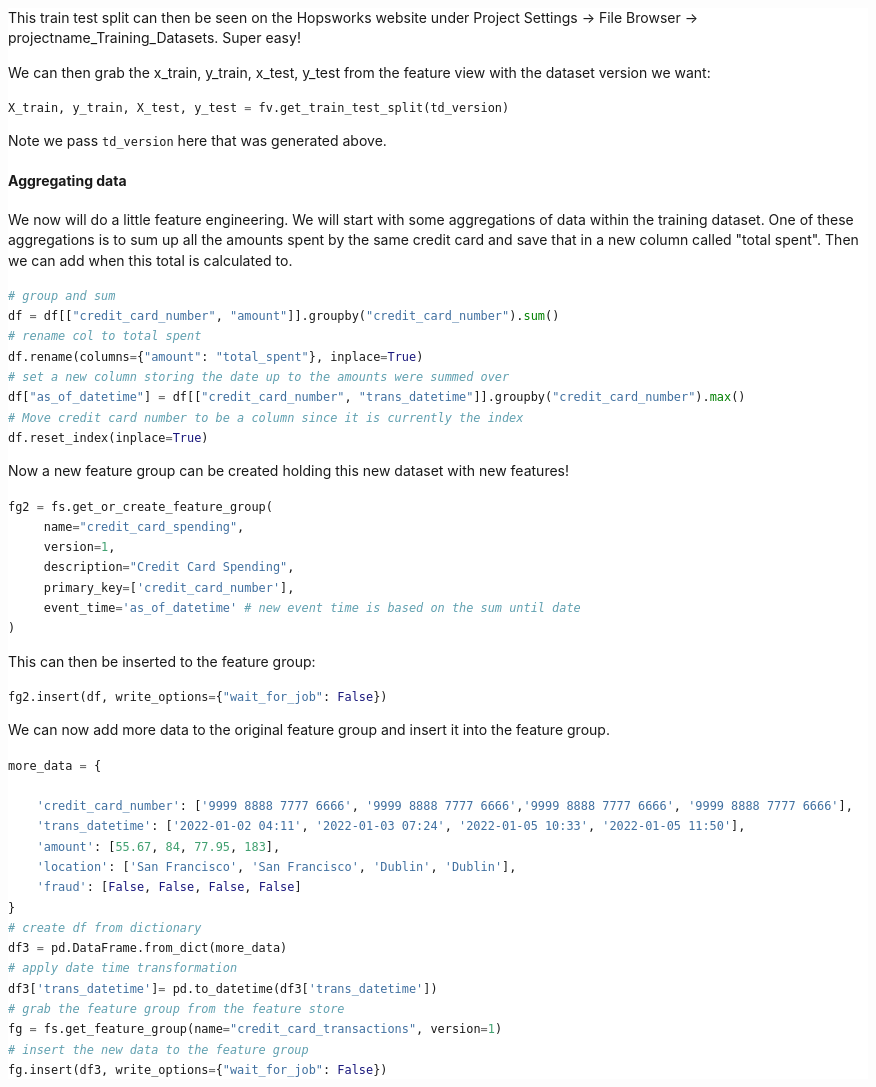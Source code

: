 This train test split can then be seen on the Hopsworks website under Project Settings -> File Browser -> projectname_Training_Datasets.
Super easy!

We can then grab the x_train, y_train, x_test, y_test from the feature view with the dataset version we want:
```python
X_train, y_train, X_test, y_test = fv.get_train_test_split(td_version)
```
Note we pass `td_version` here that was generated above.

#### Aggregating data
We now will do a little feature engineering. We will start with some aggregations of data within the training dataset. One of these aggregations is to sum up all the amounts spent by the same credit card and save that in a new column called "total spent". Then we can add when this total is calculated to.

```python
# group and sum
df = df[["credit_card_number", "amount"]].groupby("credit_card_number").sum()
# rename col to total spent
df.rename(columns={"amount": "total_spent"}, inplace=True)
# set a new column storing the date up to the amounts were summed over
df["as_of_datetime"] = df[["credit_card_number", "trans_datetime"]].groupby("credit_card_number").max()
# Move credit card number to be a column since it is currently the index
df.reset_index(inplace=True)
```

Now a new feature group can be created holding this new dataset with new features!
```python
fg2 = fs.get_or_create_feature_group(
     name="credit_card_spending",
     version=1,
     description="Credit Card Spending",
     primary_key=['credit_card_number'],
     event_time='as_of_datetime' # new event time is based on the sum until date
)
```
This can then be inserted to the feature group:
```python
fg2.insert(df, write_options={"wait_for_job": False})
```

We can now add more data to the original feature group and insert it into the feature group.
```python
more_data = {

    'credit_card_number': ['9999 8888 7777 6666', '9999 8888 7777 6666','9999 8888 7777 6666', '9999 8888 7777 6666'],
    'trans_datetime': ['2022-01-02 04:11', '2022-01-03 07:24', '2022-01-05 10:33', '2022-01-05 11:50'],
    'amount': [55.67, 84, 77.95, 183],
    'location': ['San Francisco', 'San Francisco', 'Dublin', 'Dublin'],
    'fraud': [False, False, False, False]
}
# create df from dictionary
df3 = pd.DataFrame.from_dict(more_data)
# apply date time transformation
df3['trans_datetime']= pd.to_datetime(df3['trans_datetime'])
# grab the feature group from the feature store
fg = fs.get_feature_group(name="credit_card_transactions", version=1)  
# insert the new data to the feature group
fg.insert(df3, write_options={"wait_for_job": False})
```
